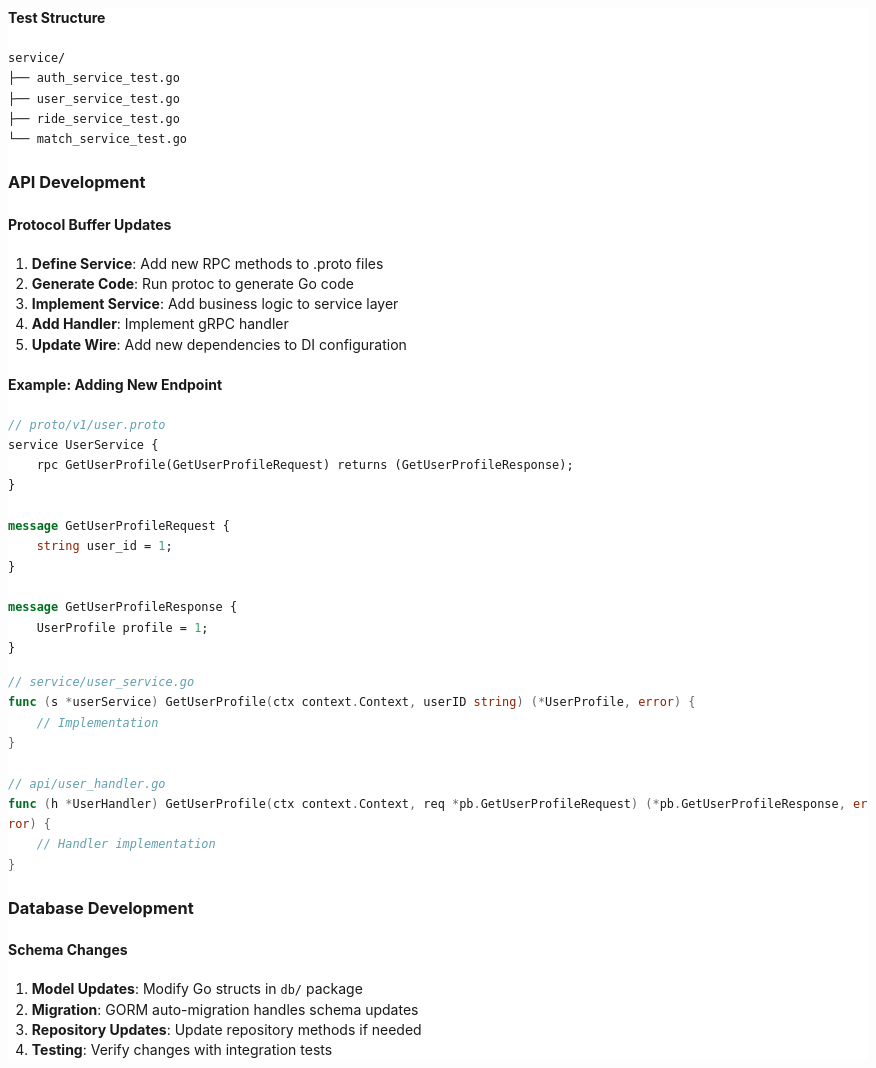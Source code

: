 #### **Test Structure**
```
service/
├── auth_service_test.go
├── user_service_test.go
├── ride_service_test.go
└── match_service_test.go
```

### API Development

#### **Protocol Buffer Updates**
1. **Define Service**: Add new RPC methods to .proto files
2. **Generate Code**: Run protoc to generate Go code
3. **Implement Service**: Add business logic to service layer
4. **Add Handler**: Implement gRPC handler
5. **Update Wire**: Add new dependencies to DI configuration

#### **Example: Adding New Endpoint**
```protobuf
// proto/v1/user.proto
service UserService {
    rpc GetUserProfile(GetUserProfileRequest) returns (GetUserProfileResponse);
}

message GetUserProfileRequest {
    string user_id = 1;
}

message GetUserProfileResponse {
    UserProfile profile = 1;
}
```

```go
// service/user_service.go
func (s *userService) GetUserProfile(ctx context.Context, userID string) (*UserProfile, error) {
    // Implementation
}

// api/user_handler.go
func (h *UserHandler) GetUserProfile(ctx context.Context, req *pb.GetUserProfileRequest) (*pb.GetUserProfileResponse, error) {
    // Handler implementation
}
```

### Database Development

#### **Schema Changes**
1. **Model Updates**: Modify Go structs in `db/` package
2. **Migration**: GORM auto-migration handles schema updates
3. **Repository Updates**: Update repository methods if needed
4. **Testing**: Verify changes with integration tests
